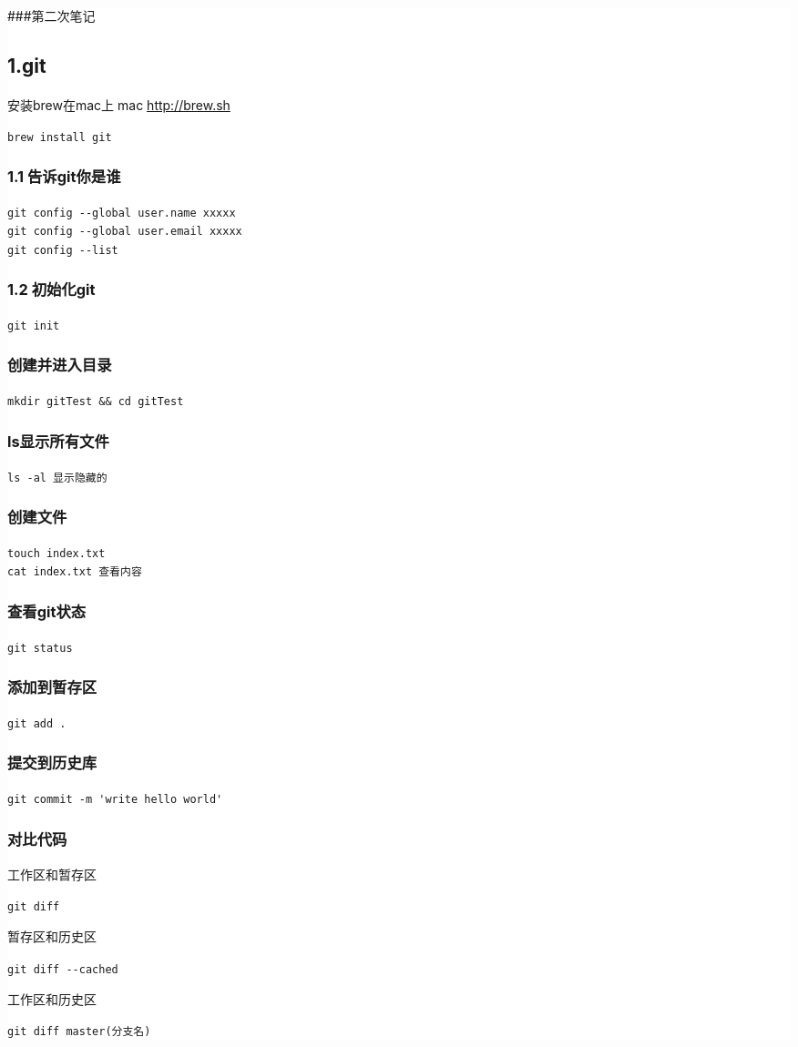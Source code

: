 ###第二次笔记
## 1.git
安装brew在mac上
mac http://brew.sh
```
brew install git 
```
### 1.1 告诉git你是谁
```
git config --global user.name xxxxx
git config --global user.email xxxxx
git config --list
```
### 1.2 初始化git
```
git init
```

### 创建并进入目录 
```
mkdir gitTest && cd gitTest
```

### ls显示所有文件
```
ls -al 显示隐藏的
```

### 创建文件
```
touch index.txt
cat index.txt 查看内容
```

### 查看git状态
```
git status 
```

### 添加到暂存区
```
git add .
```

### 提交到历史库
```
git commit -m 'write hello world'
```

### 对比代码
工作区和暂存区
```
git diff
```
暂存区和历史区 
```
git diff --cached
```
工作区和历史区 
```
git diff master(分支名)
```
